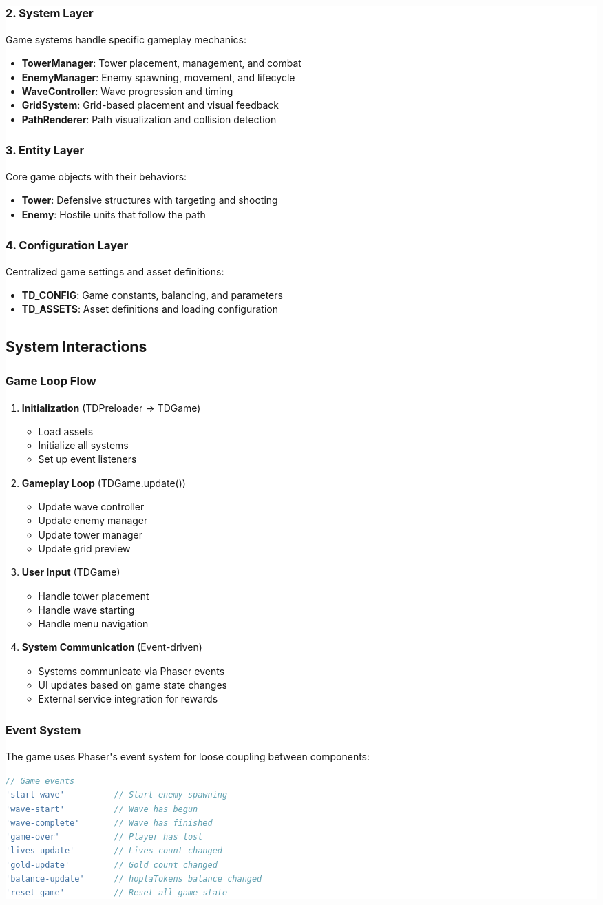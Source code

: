 ### 2. System Layer
Game systems handle specific gameplay mechanics:

- **TowerManager**: Tower placement, management, and combat
- **EnemyManager**: Enemy spawning, movement, and lifecycle
- **WaveController**: Wave progression and timing
- **GridSystem**: Grid-based placement and visual feedback
- **PathRenderer**: Path visualization and collision detection

### 3. Entity Layer
Core game objects with their behaviors:

- **Tower**: Defensive structures with targeting and shooting
- **Enemy**: Hostile units that follow the path

### 4. Configuration Layer
Centralized game settings and asset definitions:

- **TD_CONFIG**: Game constants, balancing, and parameters
- **TD_ASSETS**: Asset definitions and loading configuration

## System Interactions

### Game Loop Flow

1. **Initialization** (TDPreloader → TDGame)
   - Load assets
   - Initialize all systems
   - Set up event listeners

2. **Gameplay Loop** (TDGame.update())
   - Update wave controller
   - Update enemy manager
   - Update tower manager
   - Update grid preview

3. **User Input** (TDGame)
   - Handle tower placement
   - Handle wave starting
   - Handle menu navigation

4. **System Communication** (Event-driven)
   - Systems communicate via Phaser events
   - UI updates based on game state changes
   - External service integration for rewards

### Event System

The game uses Phaser's event system for loose coupling between components:

```typescript
// Game events
'start-wave'          // Start enemy spawning
'wave-start'          // Wave has begun
'wave-complete'       // Wave has finished
'game-over'           // Player has lost
'lives-update'        // Lives count changed
'gold-update'         // Gold count changed
'balance-update'      // hoplaTokens balance changed
'reset-game'          // Reset all game state
```
